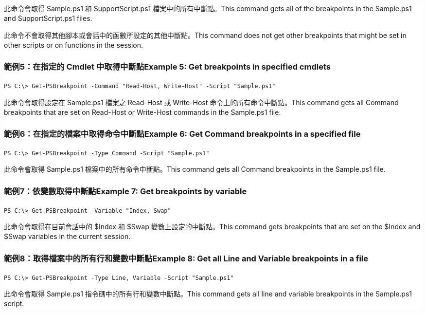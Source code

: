 <span data-ttu-id="d343f-131">此命令會取得 Sample.ps1 和 SupportScript.ps1 檔案中的所有中斷點。</span><span class="sxs-lookup"><span data-stu-id="d343f-131">This command gets all of the breakpoints in the Sample.ps1 and SupportScript.ps1 files.</span></span>

<span data-ttu-id="d343f-132">此命令不會取得其他腳本或會話中的函數所設定的其他中斷點。</span><span class="sxs-lookup"><span data-stu-id="d343f-132">This command does not get other breakpoints that might be set in other scripts or on functions in the session.</span></span>

### <span data-ttu-id="d343f-133">範例5：在指定的 Cmdlet 中取得中斷點</span><span class="sxs-lookup"><span data-stu-id="d343f-133">Example 5: Get breakpoints in specified cmdlets</span></span>

```
PS C:\> Get-PSBreakpoint -Command "Read-Host, Write-Host" -Script "Sample.ps1"
```

<span data-ttu-id="d343f-134">此命令會取得設定在 Sample.ps1 檔案之 Read-Host 或 Write-Host 命令上的所有命令中斷點。</span><span class="sxs-lookup"><span data-stu-id="d343f-134">This command gets all Command breakpoints that are set on Read-Host or Write-Host commands in the Sample.ps1 file.</span></span>

### <span data-ttu-id="d343f-135">範例6：在指定的檔案中取得命令中斷點</span><span class="sxs-lookup"><span data-stu-id="d343f-135">Example 6: Get Command breakpoints in a specified file</span></span>

```
PS C:\> Get-PSBreakpoint -Type Command -Script "Sample.ps1"
```

<span data-ttu-id="d343f-136">此命令會取得 Sample.ps1 檔案中的所有命令中斷點。</span><span class="sxs-lookup"><span data-stu-id="d343f-136">This command gets all Command breakpoints in the Sample.ps1 file.</span></span>

### <span data-ttu-id="d343f-137">範例7：依變數取得中斷點</span><span class="sxs-lookup"><span data-stu-id="d343f-137">Example 7: Get breakpoints by variable</span></span>

```
PS C:\> Get-PSBreakpoint -Variable "Index, Swap"
```

<span data-ttu-id="d343f-138">此命令會取得在目前會話中的 $Index 和 $Swap 變數上設定的中斷點。</span><span class="sxs-lookup"><span data-stu-id="d343f-138">This command gets breakpoints that are set on the $Index and $Swap variables in the current session.</span></span>

### <span data-ttu-id="d343f-139">範例8：取得檔案中的所有行和變數中斷點</span><span class="sxs-lookup"><span data-stu-id="d343f-139">Example 8: Get all Line and Variable breakpoints in a file</span></span>

```
PS C:\> Get-PSBreakpoint -Type Line, Variable -Script "Sample.ps1"
```

<span data-ttu-id="d343f-140">此命令會取得 Sample.ps1 指令碼中的所有行和變數中斷點。</span><span class="sxs-lookup"><span data-stu-id="d343f-140">This command gets all line and variable breakpoints in the Sample.ps1 script.</span></span>
